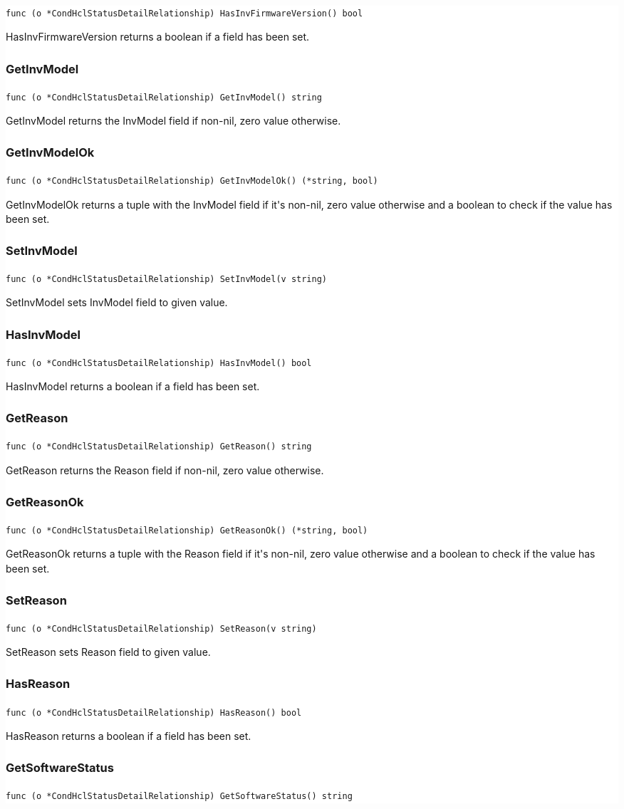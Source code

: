 `func (o *CondHclStatusDetailRelationship) HasInvFirmwareVersion() bool`

HasInvFirmwareVersion returns a boolean if a field has been set.

### GetInvModel

`func (o *CondHclStatusDetailRelationship) GetInvModel() string`

GetInvModel returns the InvModel field if non-nil, zero value otherwise.

### GetInvModelOk

`func (o *CondHclStatusDetailRelationship) GetInvModelOk() (*string, bool)`

GetInvModelOk returns a tuple with the InvModel field if it's non-nil, zero value otherwise
and a boolean to check if the value has been set.

### SetInvModel

`func (o *CondHclStatusDetailRelationship) SetInvModel(v string)`

SetInvModel sets InvModel field to given value.

### HasInvModel

`func (o *CondHclStatusDetailRelationship) HasInvModel() bool`

HasInvModel returns a boolean if a field has been set.

### GetReason

`func (o *CondHclStatusDetailRelationship) GetReason() string`

GetReason returns the Reason field if non-nil, zero value otherwise.

### GetReasonOk

`func (o *CondHclStatusDetailRelationship) GetReasonOk() (*string, bool)`

GetReasonOk returns a tuple with the Reason field if it's non-nil, zero value otherwise
and a boolean to check if the value has been set.

### SetReason

`func (o *CondHclStatusDetailRelationship) SetReason(v string)`

SetReason sets Reason field to given value.

### HasReason

`func (o *CondHclStatusDetailRelationship) HasReason() bool`

HasReason returns a boolean if a field has been set.

### GetSoftwareStatus

`func (o *CondHclStatusDetailRelationship) GetSoftwareStatus() string`
